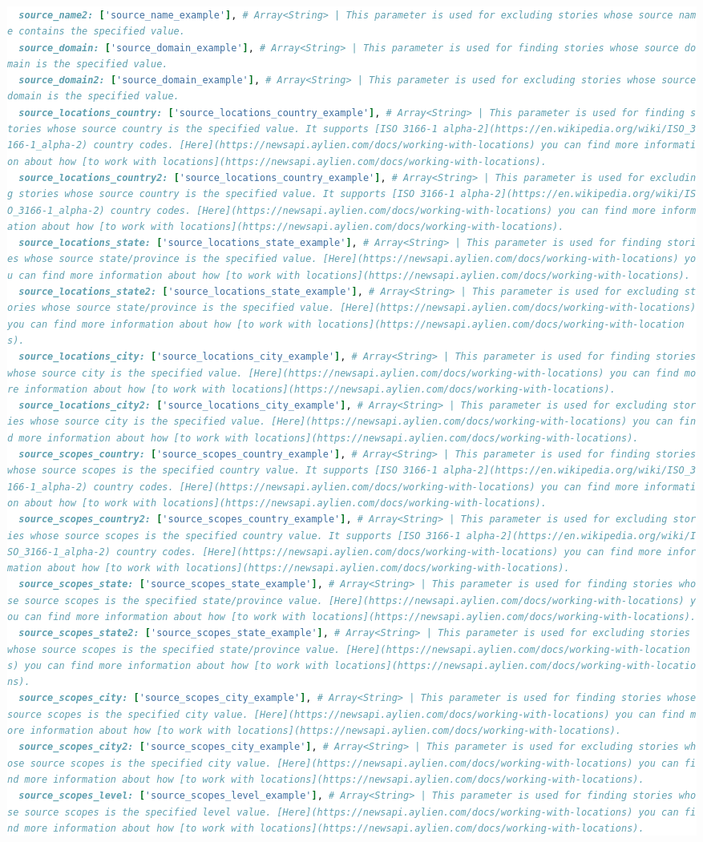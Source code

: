 ```ruby
  source_name2: ['source_name_example'], # Array<String> | This parameter is used for excluding stories whose source name contains the specified value. 
  source_domain: ['source_domain_example'], # Array<String> | This parameter is used for finding stories whose source domain is the specified value. 
  source_domain2: ['source_domain_example'], # Array<String> | This parameter is used for excluding stories whose source domain is the specified value. 
  source_locations_country: ['source_locations_country_example'], # Array<String> | This parameter is used for finding stories whose source country is the specified value. It supports [ISO 3166-1 alpha-2](https://en.wikipedia.org/wiki/ISO_3166-1_alpha-2) country codes. [Here](https://newsapi.aylien.com/docs/working-with-locations) you can find more information about how [to work with locations](https://newsapi.aylien.com/docs/working-with-locations). 
  source_locations_country2: ['source_locations_country_example'], # Array<String> | This parameter is used for excluding stories whose source country is the specified value. It supports [ISO 3166-1 alpha-2](https://en.wikipedia.org/wiki/ISO_3166-1_alpha-2) country codes. [Here](https://newsapi.aylien.com/docs/working-with-locations) you can find more information about how [to work with locations](https://newsapi.aylien.com/docs/working-with-locations). 
  source_locations_state: ['source_locations_state_example'], # Array<String> | This parameter is used for finding stories whose source state/province is the specified value. [Here](https://newsapi.aylien.com/docs/working-with-locations) you can find more information about how [to work with locations](https://newsapi.aylien.com/docs/working-with-locations). 
  source_locations_state2: ['source_locations_state_example'], # Array<String> | This parameter is used for excluding stories whose source state/province is the specified value. [Here](https://newsapi.aylien.com/docs/working-with-locations) you can find more information about how [to work with locations](https://newsapi.aylien.com/docs/working-with-locations). 
  source_locations_city: ['source_locations_city_example'], # Array<String> | This parameter is used for finding stories whose source city is the specified value. [Here](https://newsapi.aylien.com/docs/working-with-locations) you can find more information about how [to work with locations](https://newsapi.aylien.com/docs/working-with-locations). 
  source_locations_city2: ['source_locations_city_example'], # Array<String> | This parameter is used for excluding stories whose source city is the specified value. [Here](https://newsapi.aylien.com/docs/working-with-locations) you can find more information about how [to work with locations](https://newsapi.aylien.com/docs/working-with-locations). 
  source_scopes_country: ['source_scopes_country_example'], # Array<String> | This parameter is used for finding stories whose source scopes is the specified country value. It supports [ISO 3166-1 alpha-2](https://en.wikipedia.org/wiki/ISO_3166-1_alpha-2) country codes. [Here](https://newsapi.aylien.com/docs/working-with-locations) you can find more information about how [to work with locations](https://newsapi.aylien.com/docs/working-with-locations). 
  source_scopes_country2: ['source_scopes_country_example'], # Array<String> | This parameter is used for excluding stories whose source scopes is the specified country value. It supports [ISO 3166-1 alpha-2](https://en.wikipedia.org/wiki/ISO_3166-1_alpha-2) country codes. [Here](https://newsapi.aylien.com/docs/working-with-locations) you can find more information about how [to work with locations](https://newsapi.aylien.com/docs/working-with-locations). 
  source_scopes_state: ['source_scopes_state_example'], # Array<String> | This parameter is used for finding stories whose source scopes is the specified state/province value. [Here](https://newsapi.aylien.com/docs/working-with-locations) you can find more information about how [to work with locations](https://newsapi.aylien.com/docs/working-with-locations). 
  source_scopes_state2: ['source_scopes_state_example'], # Array<String> | This parameter is used for excluding stories whose source scopes is the specified state/province value. [Here](https://newsapi.aylien.com/docs/working-with-locations) you can find more information about how [to work with locations](https://newsapi.aylien.com/docs/working-with-locations). 
  source_scopes_city: ['source_scopes_city_example'], # Array<String> | This parameter is used for finding stories whose source scopes is the specified city value. [Here](https://newsapi.aylien.com/docs/working-with-locations) you can find more information about how [to work with locations](https://newsapi.aylien.com/docs/working-with-locations). 
  source_scopes_city2: ['source_scopes_city_example'], # Array<String> | This parameter is used for excluding stories whose source scopes is the specified city value. [Here](https://newsapi.aylien.com/docs/working-with-locations) you can find more information about how [to work with locations](https://newsapi.aylien.com/docs/working-with-locations). 
  source_scopes_level: ['source_scopes_level_example'], # Array<String> | This parameter is used for finding stories whose source scopes is the specified level value. [Here](https://newsapi.aylien.com/docs/working-with-locations) you can find more information about how [to work with locations](https://newsapi.aylien.com/docs/working-with-locations). 
```